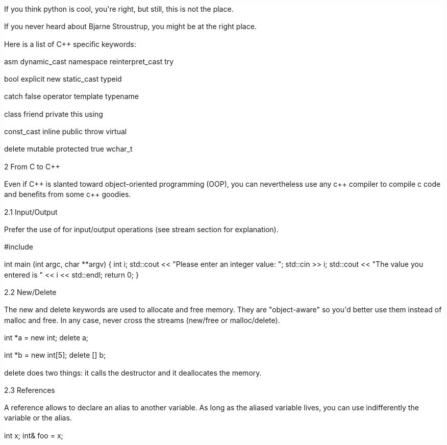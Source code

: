 If you think python is cool, you're right, but still, this is not the place.

If you never heard about Bjarne Stroustrup, you might be at the right place.

Here is a list of C++ speciﬁc keywords:

asm dynamic\_cast namespace reinterpret\_cast try

bool explicit new static\_cast typeid

catch false operator template typename

class friend private this using

const\_cast inline public throw virtual

delete mutable protected true wchar\_t

2 From C to C++

Even if C++ is slanted toward object-oriented programming (OOP), you can nevertheless use any c++ compiler to compile c code and
beneﬁts from some c++ goodies.

2.1 Input/Output

Prefer the use of  for input/output operations (see stream section for explanation).

#include 

int main (int argc, char \*\*argv)
{
 int i;
 std::cout << "Please enter an integer value: ";
 std::cin >> i;
 std::cout << "The value you entered is " << i << std::endl;
 return 0;
}

2.2 New/Delete

The new and delete keywords are used to allocate and free memory. They are "object-aware" so you'd better use them instead of malloc and
free. In any case, never cross the streams (new/free or malloc/delete).

int \*a = new int;
delete a;

int \*b = new int[5];
delete [] b;

delete does two things: it calls the destructor and it deallocates the memory.

2.3 References

A reference allows to declare an alias to another variable. As long as the aliased variable lives, you can use indifferently the variable or the
alias.

int x;
int& foo = x;
